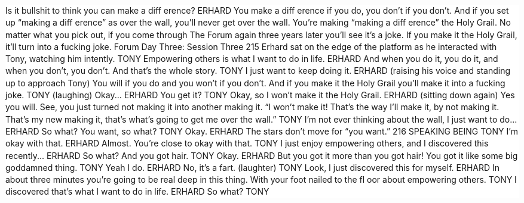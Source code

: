 Is it bullshit to think you can make a diff erence?
ERHARD
You make a diff erence if you do, you don’t if you don’t. And if you set up “making a diff erence”
as over the wall, you’ll never get over the wall. You’re making “making a diff erence” the Holy
Grail. No matter what you pick out, if you come through The Forum again three years later
you’ll see it’s a joke. If you make it the Holy Grail, it’ll turn into a fucking joke.
Forum Day Three: Session Three 215
Erhard sat on the edge of the platform as he interacted with Tony, watching him intently.
TONY
Empowering others is what I want to do in life.
ERHARD
And when you do it, you do it, and when you don’t, you don’t. And that’s the whole story.
TONY
I just want to keep doing it.
ERHARD (raising his voice and standing up to approach Tony)
You will if you do and you won’t if you don’t. And if you make it the Holy Grail you’ll make it
into a fucking joke.
TONY (laughing)
Okay...
ERHARD
You get it?
TONY
Okay, so I won’t make it the Holy Grail.
ERHARD (sitting down again)
Yes you will. See, you just turned not making it into another making it. “I won’t make it! That’s
the way I’ll make it, by not making it. That’s my new making it, that’s what’s going to get me
over the wall.”
TONY
I’m not ever thinking about the wall, I just want to do...
ERHARD
So what? You want, so what?
TONY
Okay.
ERHARD
The stars don’t move for “you want.”
216
SPEAKING BEING
TONY
I’m okay with that.
ERHARD
Almost. You’re close to okay with that.
TONY
I just enjoy empowering others, and I discovered this recently...
ERHARD
So what? And you got hair.
TONY
Okay.
ERHARD
But you got it more than you got hair! You got it like some big goddamned thing.
TONY
Yeah I do.
ERHARD
No, it’s a fart.
(laughter)
TONY
Look, I just discovered this for myself.
ERHARD
In about three minutes you’re going to be real deep in this thing. With your foot nailed to the
fl oor about empowering others.
TONY
I discovered that’s what I want to do in life.
ERHARD
So what?
TONY